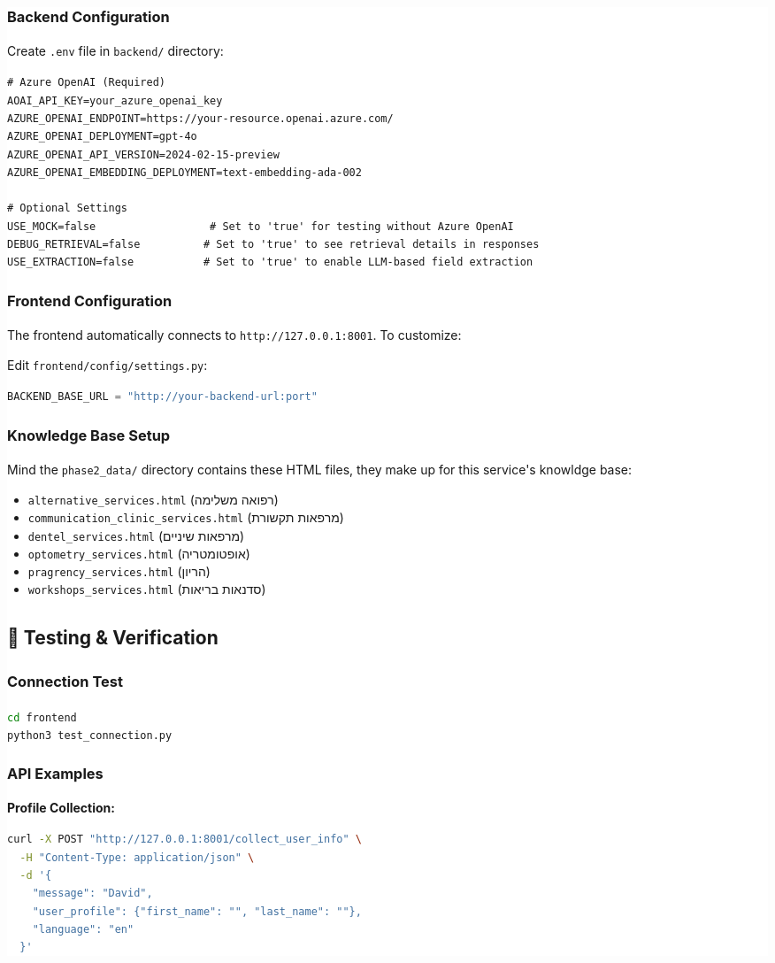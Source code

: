 ### Backend Configuration

Create `.env` file in `backend/` directory:

```env
# Azure OpenAI (Required)
AOAI_API_KEY=your_azure_openai_key
AZURE_OPENAI_ENDPOINT=https://your-resource.openai.azure.com/
AZURE_OPENAI_DEPLOYMENT=gpt-4o
AZURE_OPENAI_API_VERSION=2024-02-15-preview
AZURE_OPENAI_EMBEDDING_DEPLOYMENT=text-embedding-ada-002

# Optional Settings
USE_MOCK=false                  # Set to 'true' for testing without Azure OpenAI
DEBUG_RETRIEVAL=false          # Set to 'true' to see retrieval details in responses
USE_EXTRACTION=false           # Set to 'true' to enable LLM-based field extraction
```

### Frontend Configuration

The frontend automatically connects to `http://127.0.0.1:8001`. To customize:

Edit `frontend/config/settings.py`:

```python
BACKEND_BASE_URL = "http://your-backend-url:port"
```

### Knowledge Base Setup

Mind the `phase2_data/` directory contains these HTML files, they make up for this service's knowldge base:

- `alternative_services.html` (רפואה משלימה)
- `communication_clinic_services.html` (מרפאות תקשורת)
- `dentel_services.html` (מרפאות שיניים)
- `optometry_services.html` (אופטומטריה)
- `pragrency_services.html` (הריון)
- `workshops_services.html` (סדנאות בריאות)

## 🧪 Testing & Verification

### Connection Test

```bash
cd frontend
python3 test_connection.py
```

### API Examples

**Profile Collection:**

```bash
curl -X POST "http://127.0.0.1:8001/collect_user_info" \
  -H "Content-Type: application/json" \
  -d '{
    "message": "David",
    "user_profile": {"first_name": "", "last_name": ""},
    "language": "en"
  }'
```
